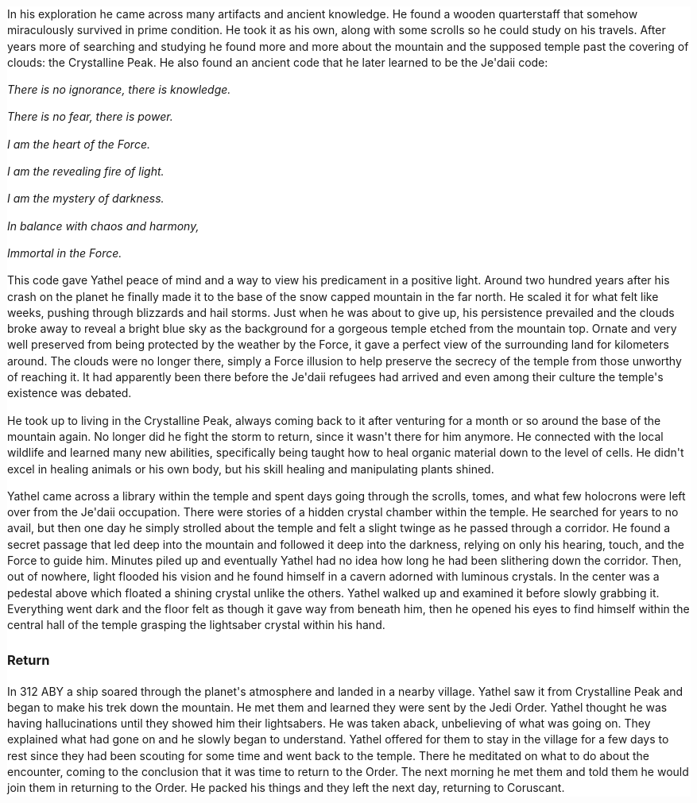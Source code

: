 In his exploration he came across many artifacts and ancient knowledge. He found a wooden quarterstaff that somehow miraculously survived in prime condition. He took it as his own, along with some scrolls so he could study on his travels. After years more of searching and studying he found more and more about the mountain and the supposed temple past the covering of clouds: the Crystalline Peak. He also found an ancient code that he later learned to be the Je'daii code:


_There is no ignorance, there is knowledge._

_There is no fear, there is power._

_I am the heart of the Force._

_I am the revealing fire of light._

_I am the mystery of darkness._

_In balance with chaos and harmony,_

_Immortal in the Force._

This code gave Yathel peace of mind and a way to view his predicament in a positive light. Around two hundred years after his crash on the planet he finally made it to the base of the snow capped mountain in the far north. He scaled it for what felt like weeks, pushing through blizzards and hail storms. Just when he was about to give up, his persistence prevailed and the clouds broke away to reveal a bright blue sky as the background for a gorgeous temple etched from the mountain top. Ornate and very well preserved from being protected by the weather by the Force, it gave a perfect view of the surrounding land for kilometers around. The clouds were no longer there, simply a Force illusion to help preserve the secrecy of the temple from those unworthy of reaching it. It had apparently been there before the Je'daii refugees had arrived and even among their culture the temple's existence was debated.

He took up to living in the Crystalline Peak, always coming back to it after venturing for a month or so around the base of the mountain again. No longer did he fight the storm to return, since it wasn't there for him anymore. He connected with the local wildlife and learned many new abilities, specifically being taught how to heal organic material down to the level of cells. He didn't excel in healing animals or his own body, but his skill healing and manipulating plants shined.

Yathel came across a library within the temple and spent days going through the scrolls, tomes, and what few holocrons were left over from the Je'daii occupation. There were stories of a hidden crystal chamber within the temple. He searched for years to no avail, but then one day he simply strolled about the temple and felt a slight twinge as he passed through a corridor. He found a secret passage that led deep into the mountain and followed it deep into the darkness, relying on only his hearing, touch, and the Force to guide him. Minutes piled up and eventually Yathel had no idea how long he had been slithering down the corridor. Then, out of nowhere, light flooded his vision and he found himself in a cavern adorned with luminous crystals. In the center was a pedestal above which floated a shining crystal unlike the others. Yathel walked up and examined it before slowly grabbing it. Everything went dark and the floor felt as though it gave way from beneath him, then he opened his eyes to find himself within the central hall of the temple grasping the lightsaber crystal within his hand.

### Return

In 312 ABY a ship soared through the planet's atmosphere and landed in a nearby village. Yathel saw it from Crystalline Peak and began to make his trek down the mountain. He met them and learned they were sent by the Jedi Order. Yathel thought he was having hallucinations until they showed him their lightsabers. He was taken aback, unbelieving of what was going on. They explained what had gone on and he slowly began to understand. Yathel offered for them to stay in the village for a few days to rest since they had been scouting for some time and went back to the temple. There he meditated on what to do about the encounter, coming to the conclusion that it was time to return to the Order. The next morning he met them and told them he would join them in returning to the Order. He packed his things and they left the next day, returning to Coruscant.
